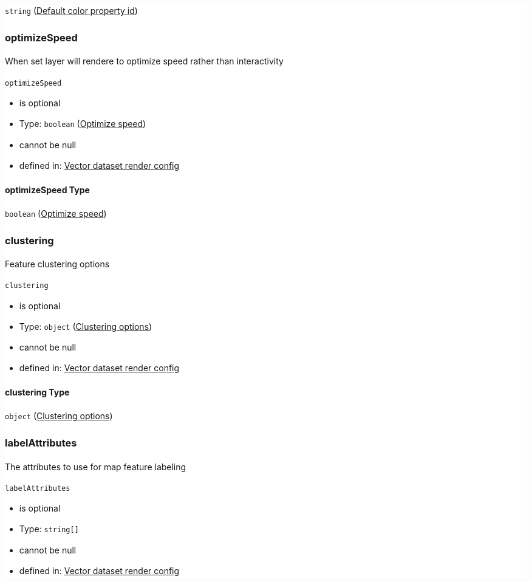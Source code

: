 `string` ([Default color property id](vector-dataset-render-config-defs-vector-render-mode-options-properties-default-color-property-id.md))

### optimizeSpeed

When set layer will rendere to optimize speed rather than interactivity

`optimizeSpeed`

* is optional

* Type: `boolean` ([Optimize speed](vector-dataset-render-config-defs-vector-render-mode-options-properties-optimize-speed.md))

* cannot be null

* defined in: [Vector dataset render config](vector-dataset-render-config-defs-vector-render-mode-options-properties-optimize-speed.md)

#### optimizeSpeed Type

`boolean` ([Optimize speed](vector-dataset-render-config-defs-vector-render-mode-options-properties-optimize-speed.md))

### clustering

Feature clustering options

`clustering`

* is optional

* Type: `object` ([Clustering options](vector-dataset-render-config-defs-vector-render-mode-options-properties-clustering-options.md))

* cannot be null

* defined in: [Vector dataset render config](vector-dataset-render-config-defs-vector-render-mode-options-properties-clustering-options.md)

#### clustering Type

`object` ([Clustering options](vector-dataset-render-config-defs-vector-render-mode-options-properties-clustering-options.md))

### labelAttributes

The attributes to use for map feature labeling

`labelAttributes`

* is optional

* Type: `string[]`

* cannot be null

* defined in: [Vector dataset render config](vector-dataset-render-config-defs-vector-render-mode-options-properties-label-attributes.md)
